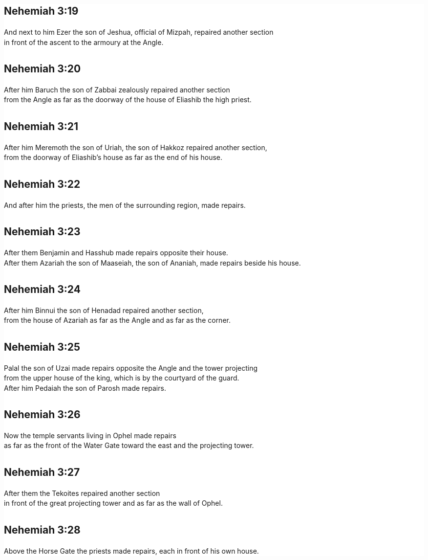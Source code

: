 ## Nehemiah 3:19

And next to him Ezer the son of Jeshua, official of Mizpah, repaired another section  
in front of the ascent to the armoury at the Angle.

## Nehemiah 3:20

After him Baruch the son of Zabbai zealously repaired another section  
from the Angle as far as the doorway of the house of Eliashib the high priest.

## Nehemiah 3:21

After him Meremoth the son of Uriah, the son of Hakkoz repaired another section,  
from the doorway of Eliashib’s house as far as the end of his house.

## Nehemiah 3:22

And after him the priests, the men of the surrounding region, made repairs.

## Nehemiah 3:23

After them Benjamin and Hasshub made repairs opposite their house.  
After them Azariah the son of Maaseiah, the son of Ananiah, made repairs beside his house.

## Nehemiah 3:24

After him Binnui the son of Henadad repaired another section,  
from the house of Azariah as far as the Angle and as far as the corner.

## Nehemiah 3:25

Palal the son of Uzai made repairs opposite the Angle and the tower projecting  
from the upper house of the king, which is by the courtyard of the guard.  
After him Pedaiah the son of Parosh made repairs.

## Nehemiah 3:26

Now the temple servants living in Ophel made repairs  
as far as the front of the Water Gate toward the east and the projecting tower.

## Nehemiah 3:27

After them the Tekoites repaired another section  
in front of the great projecting tower and as far as the wall of Ophel.

## Nehemiah 3:28

Above the Horse Gate the priests made repairs, each in front of his own house.
